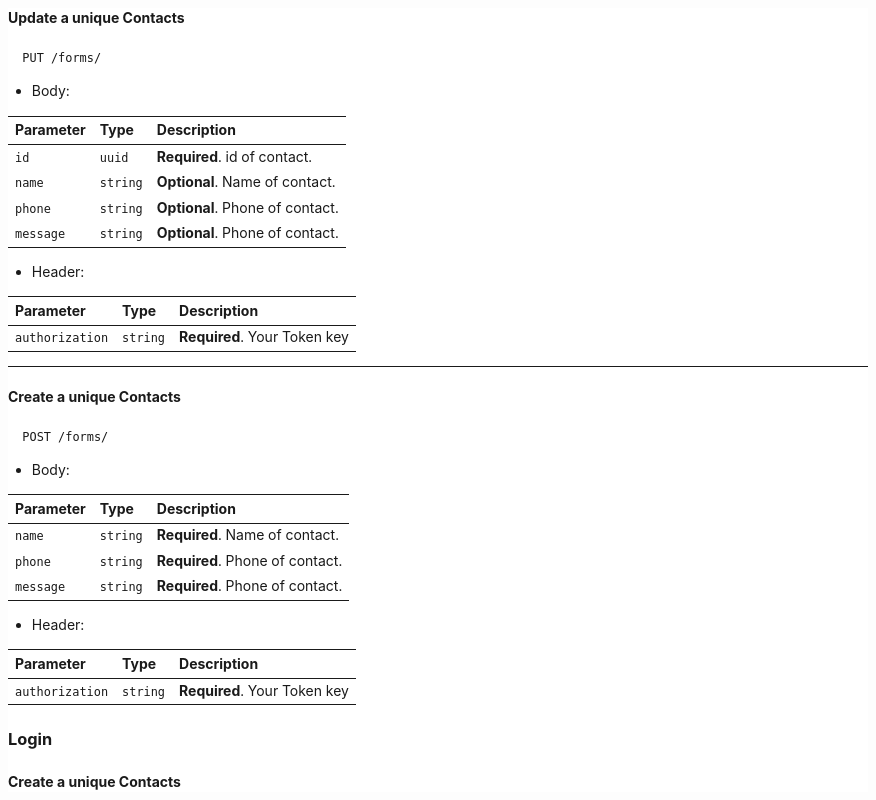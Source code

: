 

#### Update a unique Contacts

```http
  PUT /forms/
```

- Body:

| Parameter | Type     | Description                |
| :-------- | :------- | :------------------------- |
| `id` | `uuid` | **Required**. id of contact. |
| `name` | `string` | **Optional**. Name of contact. |
| `phone` | `string` | **Optional**. Phone of contact. |
| `message` | `string` | **Optional**. Phone of contact. |


- Header:

| Parameter | Type     | Description                |
| :-------- | :------- | :------------------------- |
| `authorization` | `string` | **Required**. Your Token key |

--------

#### Create a unique Contacts

```http
  POST /forms/
```


- Body:

| Parameter | Type     | Description                |
| :-------- | :------- | :------------------------- |
| `name` | `string` | **Required**. Name of contact. |
| `phone` | `string` | **Required**. Phone of contact. |
| `message` | `string` | **Required**. Phone of contact. |


- Header:

| Parameter | Type     | Description                |
| :-------- | :------- | :------------------------- |
| `authorization` | `string` | **Required**. Your Token key |


### Login

#### Create a unique Contacts
